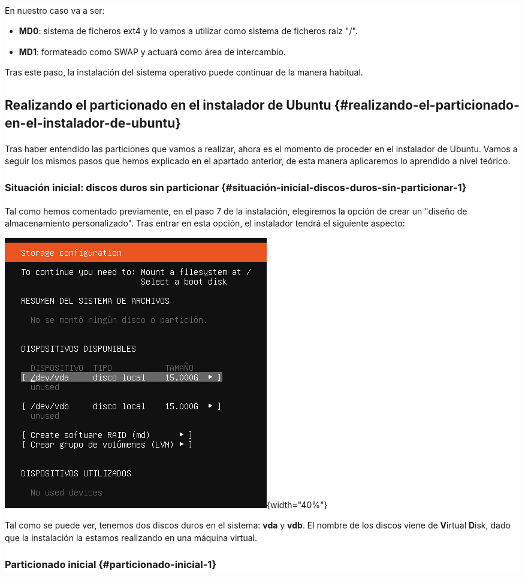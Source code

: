 
En nuestro caso va a ser:

-   **MD0**: sistema de ficheros ext4 y lo vamos a utilizar como sistema de ficheros raíz "/".

-   **MD1**: formateado como SWAP y actuará como área de intercambio.

Tras este paso, la instalación del sistema operativo puede continuar de la manera habitual.

## Realizando el particionado en el instalador de Ubuntu {#realizando-el-particionado-en-el-instalador-de-ubuntu}

Tras haber entendido las particiones que vamos a realizar, ahora es el momento de proceder en el instalador de Ubuntu. Vamos a seguir los mismos pasos que hemos explicado en el apartado anterior, de esta manera aplicaremos lo aprendido a nivel teórico.

### Situación inicial: discos duros sin particionar {#situación-inicial-discos-duros-sin-particionar-1}

Tal como hemos comentado previamente, en el paso 7 de la instalación, elegiremos la opción de crear un "diseño de almacenamiento personalizado". Tras entrar en esta opción, el instalador tendrá el siguiente aspecto:


![](img/anexos/ubuntu_raid1/ubuntu_raid1_01.png){width="40%"}


Tal como se puede ver, tenemos dos discos duros en el sistema: **vda** y **vdb**. El nombre de los discos viene de **V**irtual **D**isk, dado que la instalación la estamos realizando en una máquina virtual.

### Particionado inicial {#particionado-inicial-1}
